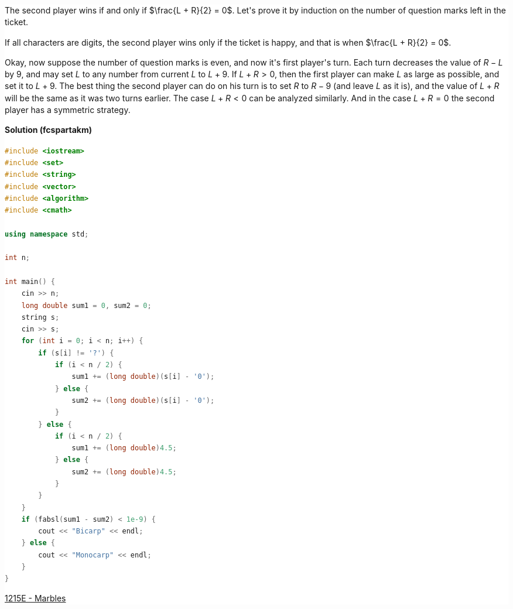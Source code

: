 The second player wins if and only if $\frac{L + R}{2} = 0$. Let's prove it by induction on the number of question marks left in the ticket.

If all characters are digits, the second player wins only if the ticket is happy, and that is when $\frac{L + R}{2} = 0$.

Okay, now suppose the number of question marks is even, and now it's first player's turn. Each turn decreases the value of $R - L$ by $9$, and may set $L$ to any number from current $L$ to $L + 9$. If $L + R > 0$, then the first player can make $L$ as large as possible, and set it to $L + 9$. The best thing the second player can do on his turn is to set $R$ to $R - 9$ (and leave $L$ as it is), and the value of $L + R$ will be the same as it was two turns earlier. The case $L + R < 0$ can be analyzed similarly. And in the case $L + R = 0$ the second player has a symmetric strategy.

 **Solution (fcspartakm)**
```cpp
#include <iostream>
#include <set>
#include <string>
#include <vector>
#include <algorithm>
#include <cmath>

using namespace std;

int n;

int main() {
    cin >> n;
    long double sum1 = 0, sum2 = 0;
    string s;
    cin >> s;
    for (int i = 0; i < n; i++) {
        if (s[i] != '?') {
            if (i < n / 2) {
                sum1 += (long double)(s[i] - '0');
            } else {
                sum2 += (long double)(s[i] - '0');
            }
        } else {
            if (i < n / 2) {
                sum1 += (long double)4.5;
            } else {
                sum2 += (long double)4.5;   
            }
        }
    }
    if (fabsl(sum1 - sum2) < 1e-9) {
        cout << "Bicarp" << endl;
    } else {
        cout << "Monocarp" << endl;
    }
}
```
[1215E - Marbles](../problems/E._Marbles.md "Codeforces Round 585 (Div. 2)")
